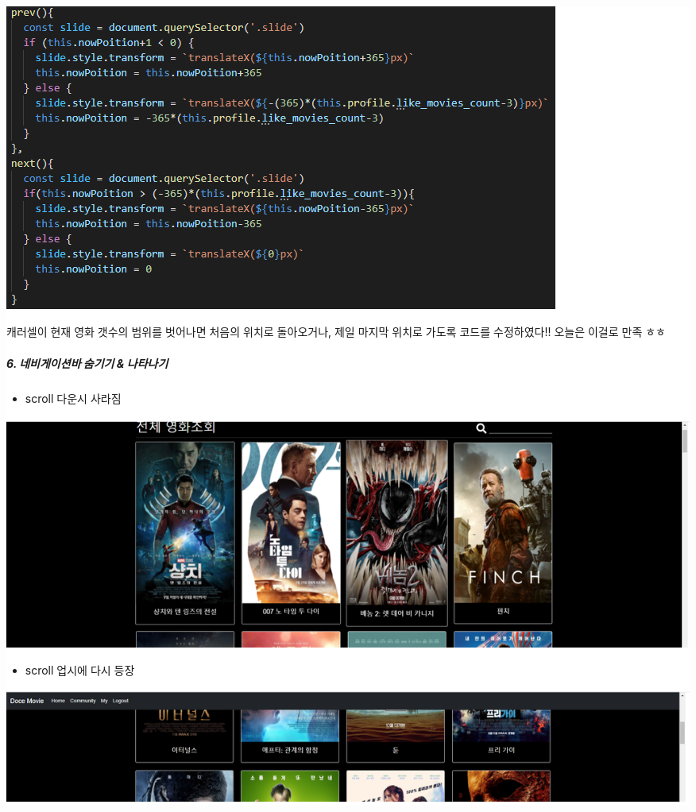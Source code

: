![image-20211123010639214](README.assets/image-20211123010639214-163783080167976.png)

캐러셀이 현재 영화 갯수의 범위를 벗어나면 처음의 위치로 돌아오거나, 제일 마지막 위치로 가도록 코드를 수정하였다!! 오늘은 이걸로 만족 ㅎㅎ 



##### 6. 네비게이션바 숨기기 & 나타나기

- scroll 다운시 사라짐

![image-20211123022636554](README.assets/image-20211123022636554-163783080167977.png)



- scroll  업시에 다시 등장

![image-20211123022708226](README.assets/image-20211123022708226-163783080167978.png)
